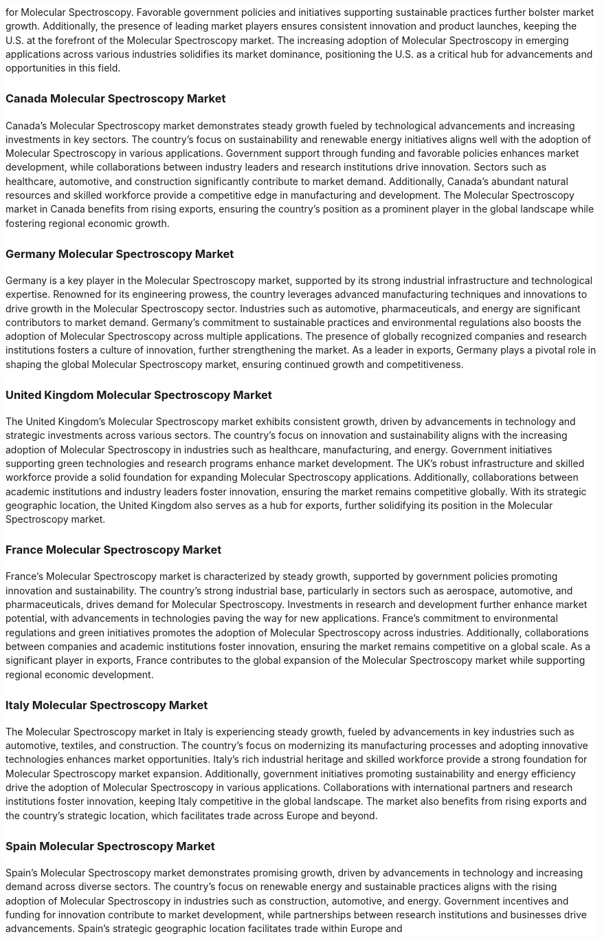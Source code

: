 for Molecular Spectroscopy. Favorable government policies and initiatives supporting sustainable practices further bolster market growth. Additionally, the presence of leading market players ensures consistent innovation and product launches, keeping the U.S. at the forefront of the Molecular Spectroscopy market. The increasing adoption of Molecular Spectroscopy in emerging applications across various industries solidifies its market dominance, positioning the U.S. as a critical hub for advancements and opportunities in this field.</p><h3>Canada Molecular Spectroscopy Market</h3><p>Canada&rsquo;s Molecular Spectroscopy market demonstrates steady growth fueled by technological advancements and increasing investments in key sectors. The country&rsquo;s focus on sustainability and renewable energy initiatives aligns well with the adoption of Molecular Spectroscopy in various applications. Government support through funding and favorable policies enhances market development, while collaborations between industry leaders and research institutions drive innovation. Sectors such as healthcare, automotive, and construction significantly contribute to market demand. Additionally, Canada&rsquo;s abundant natural resources and skilled workforce provide a competitive edge in manufacturing and development. The Molecular Spectroscopy market in Canada benefits from rising exports, ensuring the country&rsquo;s position as a prominent player in the global landscape while fostering regional economic growth.</p><h3>Germany Molecular Spectroscopy Market</h3><p>Germany is a key player in the Molecular Spectroscopy market, supported by its strong industrial infrastructure and technological expertise. Renowned for its engineering prowess, the country leverages advanced manufacturing techniques and innovations to drive growth in the Molecular Spectroscopy sector. Industries such as automotive, pharmaceuticals, and energy are significant contributors to market demand. Germany&rsquo;s commitment to sustainable practices and environmental regulations also boosts the adoption of Molecular Spectroscopy across multiple applications. The presence of globally recognized companies and research institutions fosters a culture of innovation, further strengthening the market. As a leader in exports, Germany plays a pivotal role in shaping the global Molecular Spectroscopy market, ensuring continued growth and competitiveness.</p><h3>United Kingdom Molecular Spectroscopy Market</h3><p>The United Kingdom&rsquo;s Molecular Spectroscopy market exhibits consistent growth, driven by advancements in technology and strategic investments across various sectors. The country&rsquo;s focus on innovation and sustainability aligns with the increasing adoption of Molecular Spectroscopy in industries such as healthcare, manufacturing, and energy. Government initiatives supporting green technologies and research programs enhance market development. The UK&rsquo;s robust infrastructure and skilled workforce provide a solid foundation for expanding Molecular Spectroscopy applications. Additionally, collaborations between academic institutions and industry leaders foster innovation, ensuring the market remains competitive globally. With its strategic geographic location, the United Kingdom also serves as a hub for exports, further solidifying its position in the Molecular Spectroscopy market.</p><h3>France Molecular Spectroscopy Market</h3><p>France&rsquo;s Molecular Spectroscopy market is characterized by steady growth, supported by government policies promoting innovation and sustainability. The country&rsquo;s strong industrial base, particularly in sectors such as aerospace, automotive, and pharmaceuticals, drives demand for Molecular Spectroscopy. Investments in research and development further enhance market potential, with advancements in technologies paving the way for new applications. France&rsquo;s commitment to environmental regulations and green initiatives promotes the adoption of Molecular Spectroscopy across industries. Additionally, collaborations between companies and academic institutions foster innovation, ensuring the market remains competitive on a global scale. As a significant player in exports, France contributes to the global expansion of the Molecular Spectroscopy market while supporting regional economic development.</p><h3>Italy Molecular Spectroscopy Market</h3><p>The Molecular Spectroscopy market in Italy is experiencing steady growth, fueled by advancements in key industries such as automotive, textiles, and construction. The country&rsquo;s focus on modernizing its manufacturing processes and adopting innovative technologies enhances market opportunities. Italy&rsquo;s rich industrial heritage and skilled workforce provide a strong foundation for Molecular Spectroscopy market expansion. Additionally, government initiatives promoting sustainability and energy efficiency drive the adoption of Molecular Spectroscopy in various applications. Collaborations with international partners and research institutions foster innovation, keeping Italy competitive in the global landscape. The market also benefits from rising exports and the country&rsquo;s strategic location, which facilitates trade across Europe and beyond.</p><h3>Spain Molecular Spectroscopy Market</h3><p>Spain&rsquo;s Molecular Spectroscopy market demonstrates promising growth, driven by advancements in technology and increasing demand across diverse sectors. The country&rsquo;s focus on renewable energy and sustainable practices aligns with the rising adoption of Molecular Spectroscopy in industries such as construction, automotive, and energy. Government incentives and funding for innovation contribute to market development, while partnerships between research institutions and businesses drive advancements. Spain&rsquo;s strategic geographic location facilitates trade within Europe and
